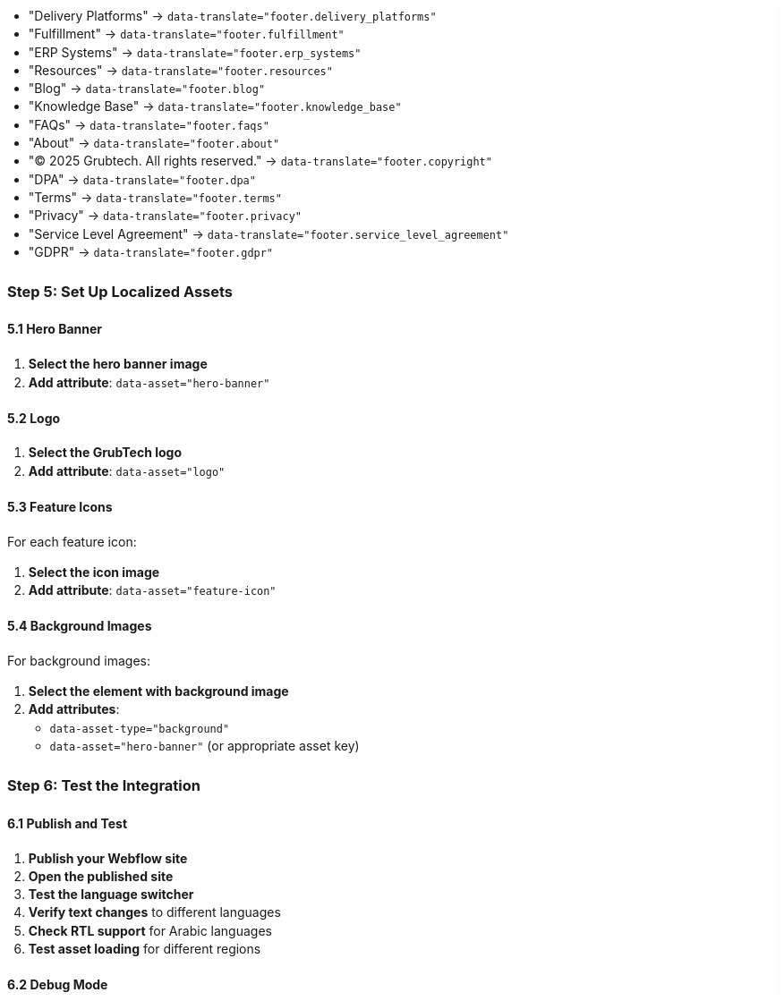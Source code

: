- "Delivery Platforms" → `data-translate="footer.delivery_platforms"`
- "Fulfillment" → `data-translate="footer.fulfillment"`
- "ERP Systems" → `data-translate="footer.erp_systems"`
- "Resources" → `data-translate="footer.resources"`
- "Blog" → `data-translate="footer.blog"`
- "Knowledge Base" → `data-translate="footer.knowledge_base"`
- "FAQs" → `data-translate="footer.faqs"`
- "About" → `data-translate="footer.about"`
- "© 2025 Grubtech. All rights reserved." → `data-translate="footer.copyright"`
- "DPA" → `data-translate="footer.dpa"`
- "Terms" → `data-translate="footer.terms"`
- "Privacy" → `data-translate="footer.privacy"`
- "Service Level Agreement" → `data-translate="footer.service_level_agreement"`
- "GDPR" → `data-translate="footer.gdpr"`

### Step 5: Set Up Localized Assets

#### 5.1 Hero Banner

1. **Select the hero banner image**
2. **Add attribute**: `data-asset="hero-banner"`

#### 5.2 Logo

1. **Select the GrubTech logo**
2. **Add attribute**: `data-asset="logo"`

#### 5.3 Feature Icons

For each feature icon:
1. **Select the icon image**
2. **Add attribute**: `data-asset="feature-icon"`

#### 5.4 Background Images

For background images:
1. **Select the element with background image**
2. **Add attributes**:
   - `data-asset-type="background"`
   - `data-asset="hero-banner"` (or appropriate asset key)

### Step 6: Test the Integration

#### 6.1 Publish and Test

1. **Publish your Webflow site**
2. **Open the published site**
3. **Test the language switcher**
4. **Verify text changes** to different languages
5. **Check RTL support** for Arabic languages
6. **Test asset loading** for different regions

#### 6.2 Debug Mode
